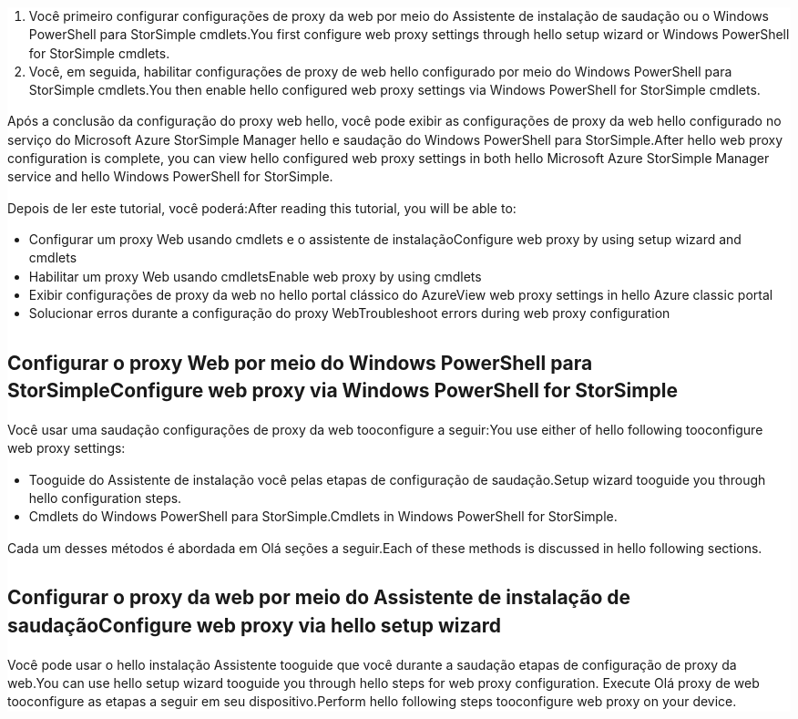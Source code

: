 1. <span data-ttu-id="9490d-111">Você primeiro configurar configurações de proxy da web por meio do Assistente de instalação de saudação ou o Windows PowerShell para StorSimple cmdlets.</span><span class="sxs-lookup"><span data-stu-id="9490d-111">You first configure web proxy settings through hello setup wizard or Windows PowerShell for StorSimple cmdlets.</span></span>
2. <span data-ttu-id="9490d-112">Você, em seguida, habilitar configurações de proxy de web hello configurado por meio do Windows PowerShell para StorSimple cmdlets.</span><span class="sxs-lookup"><span data-stu-id="9490d-112">You then enable hello configured web proxy settings via Windows PowerShell for StorSimple cmdlets.</span></span>

<span data-ttu-id="9490d-113">Após a conclusão da configuração do proxy web hello, você pode exibir as configurações de proxy da web hello configurado no serviço do Microsoft Azure StorSimple Manager hello e saudação do Windows PowerShell para StorSimple.</span><span class="sxs-lookup"><span data-stu-id="9490d-113">After hello web proxy configuration is complete, you can view hello configured web proxy settings in both hello Microsoft Azure StorSimple Manager service and hello Windows PowerShell for StorSimple.</span></span> 

<span data-ttu-id="9490d-114">Depois de ler este tutorial, você poderá:</span><span class="sxs-lookup"><span data-stu-id="9490d-114">After reading this tutorial, you will be able to:</span></span>

* <span data-ttu-id="9490d-115">Configurar um proxy Web usando cmdlets e o assistente de instalação</span><span class="sxs-lookup"><span data-stu-id="9490d-115">Configure web proxy by using setup wizard and cmdlets</span></span>
* <span data-ttu-id="9490d-116">Habilitar um proxy Web usando cmdlets</span><span class="sxs-lookup"><span data-stu-id="9490d-116">Enable web proxy by using cmdlets</span></span>
* <span data-ttu-id="9490d-117">Exibir configurações de proxy da web no hello portal clássico do Azure</span><span class="sxs-lookup"><span data-stu-id="9490d-117">View web proxy settings in hello Azure classic portal</span></span>
* <span data-ttu-id="9490d-118">Solucionar erros durante a configuração do proxy Web</span><span class="sxs-lookup"><span data-stu-id="9490d-118">Troubleshoot errors during web proxy configuration</span></span>

## <a name="configure-web-proxy-via-windows-powershell-for-storsimple"></a><span data-ttu-id="9490d-119">Configurar o proxy Web por meio do Windows PowerShell para StorSimple</span><span class="sxs-lookup"><span data-stu-id="9490d-119">Configure web proxy via Windows PowerShell for StorSimple</span></span>
<span data-ttu-id="9490d-120">Você usar uma saudação configurações de proxy da web tooconfigure a seguir:</span><span class="sxs-lookup"><span data-stu-id="9490d-120">You use either of hello following tooconfigure web proxy settings:</span></span>

* <span data-ttu-id="9490d-121">Tooguide do Assistente de instalação você pelas etapas de configuração de saudação.</span><span class="sxs-lookup"><span data-stu-id="9490d-121">Setup wizard tooguide you through hello configuration steps.</span></span>
* <span data-ttu-id="9490d-122">Cmdlets do Windows PowerShell para StorSimple.</span><span class="sxs-lookup"><span data-stu-id="9490d-122">Cmdlets in Windows PowerShell for StorSimple.</span></span>

<span data-ttu-id="9490d-123">Cada um desses métodos é abordada em Olá seções a seguir.</span><span class="sxs-lookup"><span data-stu-id="9490d-123">Each of these methods is discussed in hello following sections.</span></span>

## <a name="configure-web-proxy-via-hello-setup-wizard"></a><span data-ttu-id="9490d-124">Configurar o proxy da web por meio do Assistente de instalação de saudação</span><span class="sxs-lookup"><span data-stu-id="9490d-124">Configure web proxy via hello setup wizard</span></span>
<span data-ttu-id="9490d-125">Você pode usar o hello instalação Assistente tooguide que você durante a saudação etapas de configuração de proxy da web.</span><span class="sxs-lookup"><span data-stu-id="9490d-125">You can use hello setup wizard tooguide you through hello steps for web proxy configuration.</span></span> <span data-ttu-id="9490d-126">Execute Olá proxy de web tooconfigure as etapas a seguir em seu dispositivo.</span><span class="sxs-lookup"><span data-stu-id="9490d-126">Perform hello following steps tooconfigure web proxy on your device.</span></span>
